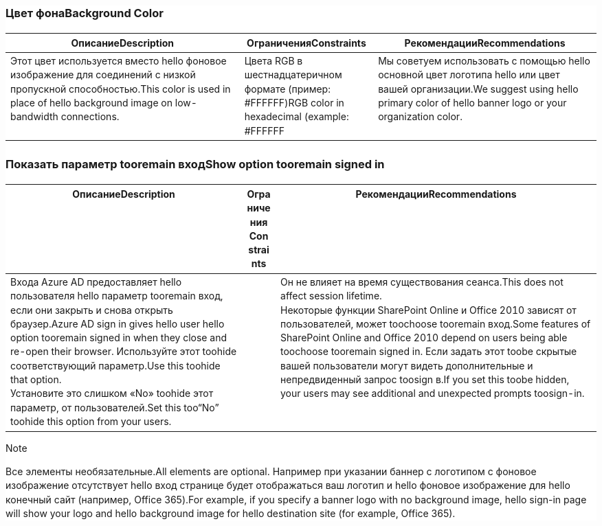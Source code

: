 ### <a name="background-color"></a><span data-ttu-id="d3f84-162">Цвет фона</span><span class="sxs-lookup"><span data-stu-id="d3f84-162">Background Color</span></span>
<span data-ttu-id="d3f84-163">Описание</span><span class="sxs-lookup"><span data-stu-id="d3f84-163">Description</span></span> | <span data-ttu-id="d3f84-164">Ограничения</span><span class="sxs-lookup"><span data-stu-id="d3f84-164">Constraints</span></span> | <span data-ttu-id="d3f84-165">Рекомендации</span><span class="sxs-lookup"><span data-stu-id="d3f84-165">Recommendations</span></span>
------- | ------- | ----------
<span data-ttu-id="d3f84-166">Этот цвет используется вместо hello фоновое изображение для соединений с низкой пропускной способностью.</span><span class="sxs-lookup"><span data-stu-id="d3f84-166">This color is used in place of hello background image on low-bandwidth connections.</span></span> |   <span data-ttu-id="d3f84-167">Цвета RGB в шестнадцатеричном формате (пример: #FFFFFF)</span><span class="sxs-lookup"><span data-stu-id="d3f84-167">RGB color in hexadecimal (example: #FFFFFF</span></span> | <span data-ttu-id="d3f84-168">Мы советуем использовать с помощью hello основной цвет логотипа hello или цвет вашей организации.</span><span class="sxs-lookup"><span data-stu-id="d3f84-168">We suggest using hello primary color of hello banner logo or your organization color.</span></span>

### <a name="show-option-tooremain-signed-in"></a><span data-ttu-id="d3f84-169">Показать параметр tooremain вход</span><span class="sxs-lookup"><span data-stu-id="d3f84-169">Show option tooremain signed in</span></span>
<span data-ttu-id="d3f84-170">Описание</span><span class="sxs-lookup"><span data-stu-id="d3f84-170">Description</span></span> | <span data-ttu-id="d3f84-171">Ограничения</span><span class="sxs-lookup"><span data-stu-id="d3f84-171">Constraints</span></span> | <span data-ttu-id="d3f84-172">Рекомендации</span><span class="sxs-lookup"><span data-stu-id="d3f84-172">Recommendations</span></span>
------- | ------- | ----------
<span data-ttu-id="d3f84-173">Входа Azure AD предоставляет hello пользователя hello параметр tooremain вход, если они закрыть и снова открыть браузер.</span><span class="sxs-lookup"><span data-stu-id="d3f84-173">Azure AD sign in gives hello user hello option tooremain signed in when they close and re-open their browser.</span></span> <span data-ttu-id="d3f84-174">Используйте этот toohide соответствующий параметр.</span><span class="sxs-lookup"><span data-stu-id="d3f84-174">Use this toohide that option.</span></span><br><span data-ttu-id="d3f84-175">Установите это слишком «No» toohide этот параметр, от пользователей.</span><span class="sxs-lookup"><span data-stu-id="d3f84-175">Set this too“No” toohide this option from your users.</span></span> | &nbsp; | <span data-ttu-id="d3f84-176">Он не влияет на время существования сеанса.</span><span class="sxs-lookup"><span data-stu-id="d3f84-176">This does not affect session lifetime.</span></span><br><span data-ttu-id="d3f84-177">Некоторые функции SharePoint Online и Office 2010 зависят от пользователей, может toochoose tooremain вход.</span><span class="sxs-lookup"><span data-stu-id="d3f84-177">Some features of SharePoint Online and Office 2010 depend on users being able toochoose tooremain signed in.</span></span> <span data-ttu-id="d3f84-178">Если задать этот toobe скрытые вашей пользователи могут видеть дополнительные и непредвиденный запрос toosign в.</span><span class="sxs-lookup"><span data-stu-id="d3f84-178">If you set this toobe hidden, your users may see additional and unexpected prompts toosign-in.</span></span>

> [!NOTE]
> <span data-ttu-id="d3f84-179">Все элементы необязательные.</span><span class="sxs-lookup"><span data-stu-id="d3f84-179">All elements are optional.</span></span> <span data-ttu-id="d3f84-180">Например при указании баннер с логотипом с фоновое изображение отсутствует hello вход странице будет отображаться ваш логотип и hello фоновое изображение для hello конечный сайт (например, Office 365).</span><span class="sxs-lookup"><span data-stu-id="d3f84-180">For example, if you specify a banner logo with no background image, hello sign-in page will show your logo and hello background image for hello destination site (for example, Office 365).</span></span>
